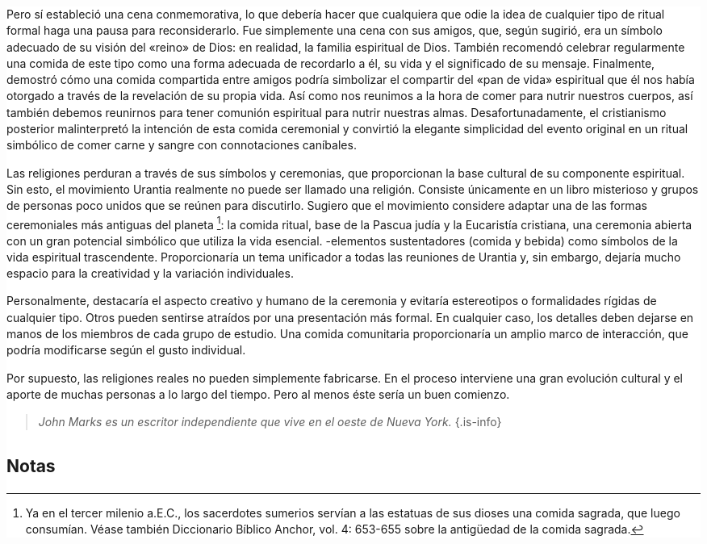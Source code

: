 Pero sí estableció una cena conmemorativa, lo que debería hacer que cualquiera que odie la idea de cualquier tipo de ritual formal haga una pausa para reconsiderarlo. Fue simplemente una cena con sus amigos, que, según sugirió, era un símbolo adecuado de su visión del «reino» de Dios: en realidad, la familia espiritual de Dios. También recomendó celebrar regularmente una comida de este tipo como una forma adecuada de recordarlo a él, su vida y el significado de su mensaje. Finalmente, demostró cómo una comida compartida entre amigos podría simbolizar el compartir del «pan de vida» espiritual que él nos había otorgado a través de la revelación de su propia vida. Así como nos reunimos a la hora de comer para nutrir nuestros cuerpos, así también debemos reunirnos para tener comunión espiritual para nutrir nuestras almas. Desafortunadamente, el cristianismo posterior malinterpretó la intención de esta comida ceremonial y convirtió la elegante simplicidad del evento original en un ritual simbólico de comer carne y sangre con connotaciones caníbales.

Las religiones perduran a través de sus símbolos y ceremonias, que proporcionan la base cultural de su componente espiritual. Sin esto, el movimiento Urantia realmente no puede ser llamado una religión. Consiste únicamente en un libro misterioso y grupos de personas poco unidos que se reúnen para discutirlo. Sugiero que el movimiento considere adaptar una de las formas ceremoniales más antiguas del planeta [^5]: la comida ritual, base de la Pascua judía y la Eucaristía cristiana, una ceremonia abierta con un gran potencial simbólico que utiliza la vida esencial. -elementos sustentadores (comida y bebida) como símbolos de la vida espiritual trascendente. Proporcionaría un tema unificador a todas las reuniones de Urantia y, sin embargo, dejaría mucho espacio para la creatividad y la variación individuales.

Personalmente, destacaría el aspecto creativo y humano de la ceremonia y evitaría estereotipos o formalidades rígidas de cualquier tipo. Otros pueden sentirse atraídos por una presentación más formal. En cualquier caso, los detalles deben dejarse en manos de los miembros de cada grupo de estudio. Una comida comunitaria proporcionaría un amplio marco de interacción, que podría modificarse según el gusto individual.

Por supuesto, las religiones reales no pueden simplemente fabricarse. En el proceso interviene una gran evolución cultural y el aporte de muchas personas a lo largo del tiempo. Pero al menos éste sería un buen comienzo.

> _John Marks es un escritor independiente que vive en el oeste de Nueva York._
{.is-info}





## Notas

[^1]: [Lucas 22;19](/es/Bible/Luke/22#v19)

[^2]: Una excelente reseña del papel del ritual en la religión es el artículo «Ritual» de Evan M. Zuesse en _The Encyclopedia of Religion_, Mircea Eliade, Editor en Jefe (Nueva York: Macmillan, 1987), vol. 12, págs. 405-422

[^3]: Por ejemplo, [Mat. 9:10-17](/es/Bible/Matthew/9#v10); [12:1-14](/es/Bible/Matthew/12#v1); [Marcos 2:15-28](/es/Bible/Mark/2#v15); [3:1-6](/es/Bible/Mark/3#v1); [Lucas 5:29-39](/es/Bible/Luke/5#v29); [6:1-11](/es/Bible/Luke/6#v1). [LU 147:5.1](/es/The_Urantia_Book/147#p5_1) - [LU 147:8.6](/es/The_Urantia_Book/147#p8_6)

[^4]: Ver [LU 120:3.6-7](/es/The_Urantia_Book/120#p3_6), puntos 5 y 6; cf. [LU 151:3.2-16](/es/The_Urantia_Book/151#p3_2).

[^5]: Ya en el tercer milenio a.E.C., los sacerdotes sumerios servían a las estatuas de sus dioses una comida sagrada, que luego consumían. Véase también Diccionario Bíblico Anchor, vol. 4: 653-655 sobre la antigüedad de la comida sagrada.